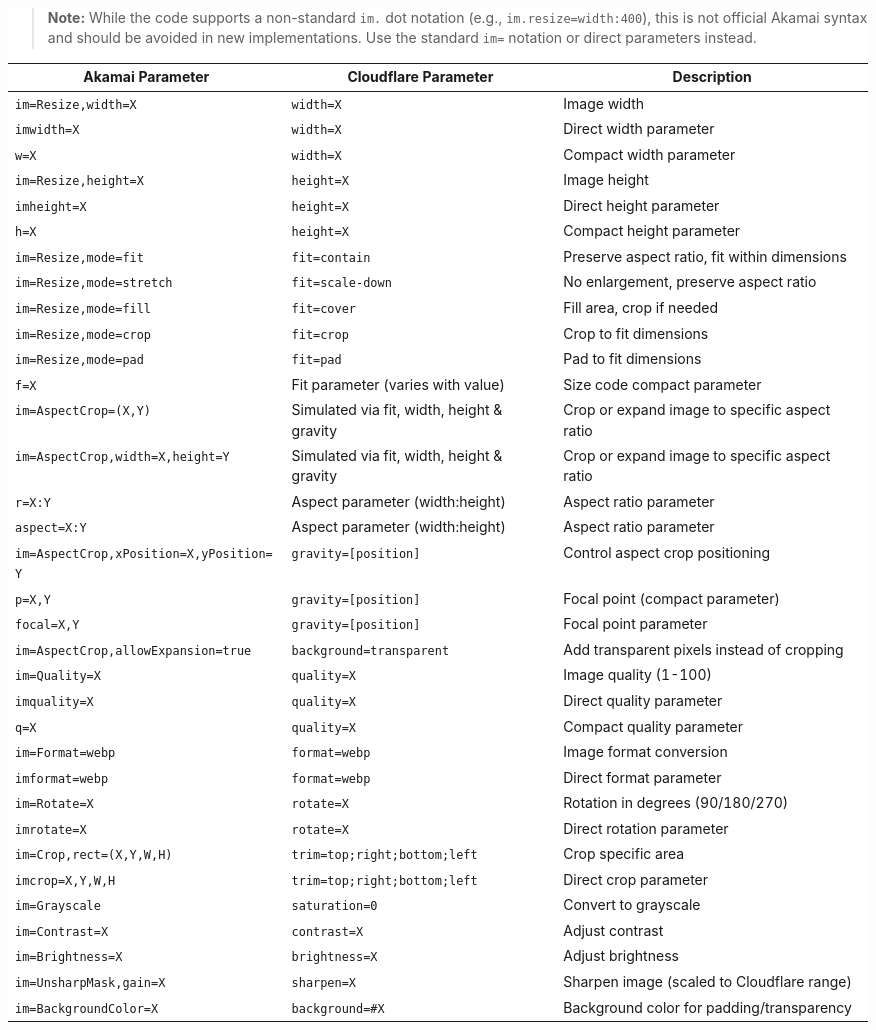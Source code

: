 > **Note:** While the code supports a non-standard `im.` dot notation (e.g., `im.resize=width:400`), this is not official Akamai syntax and should be avoided in new implementations. Use the standard `im=` notation or direct parameters instead.

| Akamai Parameter | Cloudflare Parameter | Description |
|------------------|----------------------|-------------|
| `im=Resize,width=X` | `width=X` | Image width |
| `imwidth=X` | `width=X` | Direct width parameter |
| `w=X` | `width=X` | Compact width parameter |
| `im=Resize,height=X` | `height=X` | Image height |
| `imheight=X` | `height=X` | Direct height parameter |
| `h=X` | `height=X` | Compact height parameter |
| `im=Resize,mode=fit` | `fit=contain` | Preserve aspect ratio, fit within dimensions |
| `im=Resize,mode=stretch` | `fit=scale-down` | No enlargement, preserve aspect ratio |
| `im=Resize,mode=fill` | `fit=cover` | Fill area, crop if needed |
| `im=Resize,mode=crop` | `fit=crop` | Crop to fit dimensions |
| `im=Resize,mode=pad` | `fit=pad` | Pad to fit dimensions |
| `f=X` | Fit parameter (varies with value) | Size code compact parameter |
| `im=AspectCrop=(X,Y)` | Simulated via fit, width, height & gravity | Crop or expand image to specific aspect ratio |
| `im=AspectCrop,width=X,height=Y` | Simulated via fit, width, height & gravity | Crop or expand image to specific aspect ratio |
| `r=X:Y` | Aspect parameter (width:height) | Aspect ratio parameter |
| `aspect=X:Y` | Aspect parameter (width:height) | Aspect ratio parameter |
| `im=AspectCrop,xPosition=X,yPosition=Y` | `gravity=[position]` | Control aspect crop positioning |
| `p=X,Y` | `gravity=[position]` | Focal point (compact parameter) |
| `focal=X,Y` | `gravity=[position]` | Focal point parameter |
| `im=AspectCrop,allowExpansion=true` | `background=transparent` | Add transparent pixels instead of cropping |
| `im=Quality=X` | `quality=X` | Image quality (1-100) |
| `imquality=X` | `quality=X` | Direct quality parameter |
| `q=X` | `quality=X` | Compact quality parameter |
| `im=Format=webp` | `format=webp` | Image format conversion |
| `imformat=webp` | `format=webp` | Direct format parameter |
| `im=Rotate=X` | `rotate=X` | Rotation in degrees (90/180/270) |
| `imrotate=X` | `rotate=X` | Direct rotation parameter |
| `im=Crop,rect=(X,Y,W,H)` | `trim=top;right;bottom;left` | Crop specific area |
| `imcrop=X,Y,W,H` | `trim=top;right;bottom;left` | Direct crop parameter |
| `im=Grayscale` | `saturation=0` | Convert to grayscale |
| `im=Contrast=X` | `contrast=X` | Adjust contrast |
| `im=Brightness=X` | `brightness=X` | Adjust brightness |
| `im=UnsharpMask,gain=X` | `sharpen=X` | Sharpen image (scaled to Cloudflare range) |
| `im=BackgroundColor=X` | `background=#X` | Background color for padding/transparency |